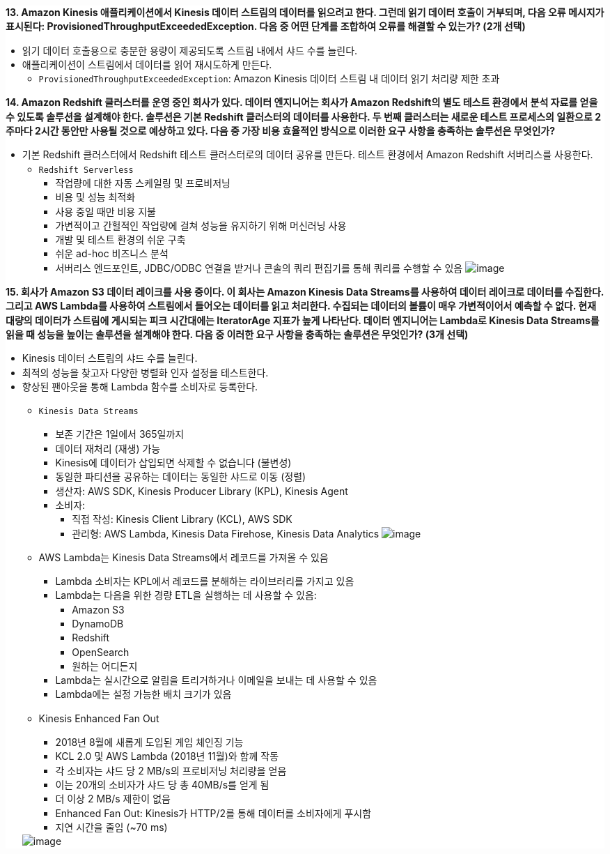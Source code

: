 **13. Amazon Kinesis 애플리케이션에서 Kinesis 데이터 스트림의 데이터를 읽으려고 한다. 그런데 읽기 데이터 호출이 거부되며, 다음 오류 메시지가 표시된다: ProvisionedThroughputExceededException. 다음 중 어떤 단계를 조합하여 오류를 해결할 수 있는가? (2개 선택)**

- 읽기 데이터 호출용으로 충분한 용량이 제공되도록 스트림 내에서 샤드 수를 늘린다.
- 애플리케이션이 스트림에서 데이터를 읽어 재시도하게 만든다.
  - `ProvisionedThroughputExceededException`: Amazon Kinesis 데이터 스트림 내 데이터 읽기 처리량 제한 초과
 
**14. Amazon Redshift 클러스터를 운영 중인 회사가 있다. 데이터 엔지니어는 회사가 Amazon Redshift의 별도 테스트 환경에서 분석 자료를 얻을 수 있도록 솔루션을 설계해야 한다. 솔루션은 기본 Redshift 클러스터의 데이터를 사용한다. 두 번째 클러스터는 새로운 테스트 프로세스의 일환으로 2주마다 2시간 동안만 사용될 것으로 예상하고 있다. 다음 중 가장 비용 효율적인 방식으로 이러한 요구 사항을 충족하는 솔루션은 무엇인가?**

- 기본 Redshift 클러스터에서 Redshift 테스트 클러스터로의 데이터 공유를 만든다. 테스트 환경에서 Amazon Redshift 서버리스를 사용한다.
  - `Redshift Serverless` 
    - 작업량에 대한 자동 스케일링 및 프로비저닝 
    - 비용 및 성능 최적화 
    - 사용 중일 때만 비용 지불 
    - 가변적이고 간헐적인 작업량에 걸쳐 성능을 유지하기 위해 머신러닝 사용   
    - 개발 및 테스트 환경의 쉬운 구축   
    - 쉬운 ad-hoc 비즈니스 분석   
    - 서버리스 엔드포인트, JDBC/ODBC 연결을 받거나 콘솔의 쿼리 편집기를 통해 쿼리를 수행할 수 있음
  ![image](https://github.com/seonwook97/Data_Engineering/assets/92377162/47b55036-0f07-43bb-b249-aa8b4aa71ff2)

**15. 회사가 Amazon S3 데이터 레이크를 사용 중이다. 이 회사는 Amazon Kinesis Data Streams를 사용하여 데이터 레이크로 데이터를 수집한다. 그리고 AWS Lambda를 사용하여 스트림에서 들어오는 데이터를 읽고 처리한다. 수집되는 데이터의 볼륨이 매우 가변적이어서 예측할 수 없다. 현재 대량의 데이터가 스트림에 게시되는 피크 시간대에는 IteratorAge 지표가 높게 나타난다. 데이터 엔지니어는 Lambda로 Kinesis Data Streams를 읽을 때 성능을 높이는 솔루션을 설계해야 한다. 다음 중 이러한 요구 사항을 충족하는 솔루션은 무엇인가? (3개 선택)**

- Kinesis 데이터 스트림의 샤드 수를 늘린다.
- 최적의 성능을 찾고자 다양한 병렬화 인자 설정을 테스트한다.
- 향상된 팬아웃을 통해 Lambda 함수를 소비자로 등록한다.
  - `Kinesis Data Streams`
    - 보존 기간은 1일에서 365일까지 
    - 데이터 재처리 (재생) 가능 
    - Kinesis에 데이터가 삽입되면 삭제할 수 없습니다 (불변성) 
    - 동일한 파티션을 공유하는 데이터는 동일한 샤드로 이동 (정렬) 
    - 생산자: AWS SDK, Kinesis Producer Library (KPL), Kinesis Agent 
    - 소비자: 
      - 직접 작성: Kinesis Client Library (KCL), AWS SDK 
      - 관리형: AWS Lambda, Kinesis Data Firehose, Kinesis Data Analytics
  ![image](https://github.com/seonwook97/Certificate/assets/92377162/fbf6c912-ef08-41b3-ac02-426a7d7bae9e)
  
  - AWS Lambda는 Kinesis Data Streams에서 레코드를 가져올 수 있음 
    - Lambda 소비자는 KPL에서 레코드를 분해하는 라이브러리를 가지고 있음 
    - Lambda는 다음을 위한 경량 ETL을 실행하는 데 사용할 수 있음: 
      - Amazon S3 
      - DynamoDB 
      - Redshift 
      - OpenSearch 
      - 원하는 어디든지 
    - Lambda는 실시간으로 알림을 트리거하거나 이메일을 보내는 데 사용할 수 있음 
    - Lambda에는 설정 가능한 배치 크기가 있음
  
  - Kinesis Enhanced Fan Out 
    - 2018년 8월에 새롭게 도입된 게임 체인징 기능 
    - KCL 2.0 및 AWS Lambda (2018년 11월)와 함께 작동
    - 각 소비자는 샤드 당 2 MB/s의 프로비저닝 처리량을 얻음
    - 이는 20개의 소비자가 샤드 당 총 40MB/s를 얻게 됨
    - 더 이상 2 MB/s 제한이 없음 
    - Enhanced Fan Out: Kinesis가 HTTP/2를 통해 데이터를 소비자에게 푸시함 
    - 지연 시간을 줄임 (~70 ms)
  <img width="317" alt="image" src="https://github.com/seonwook97/Certificate/assets/92377162/c619b5da-9079-43d6-97df-f8f3bd74ff37">
